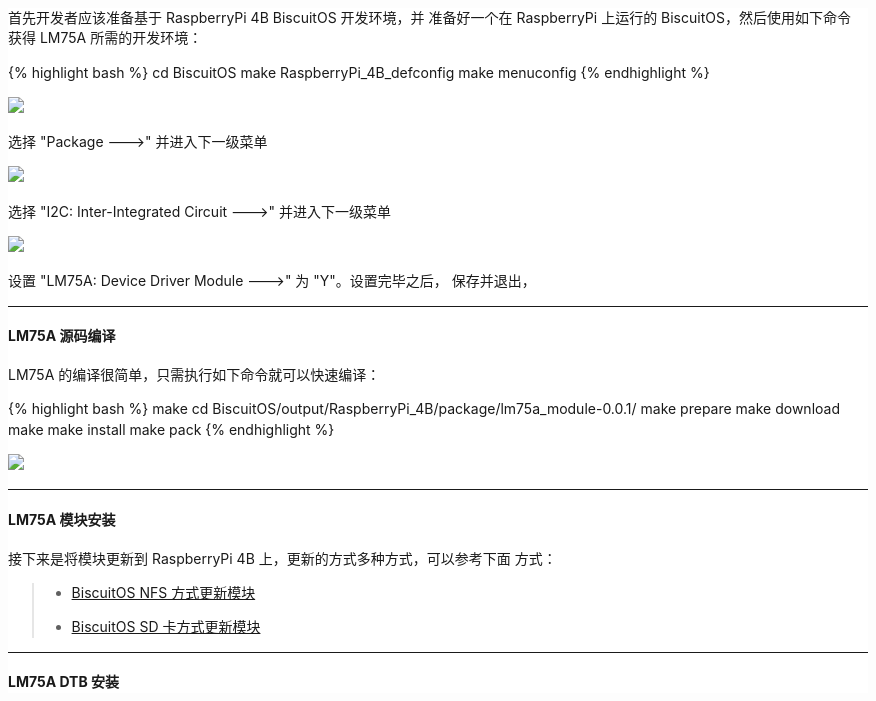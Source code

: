 首先开发者应该准备基于 RaspberryPi 4B BiscuitOS 开发环境，并
准备好一个在 RaspberryPi 上运行的 BiscuitOS，然后使用如下命令
获得 LM75A 所需的开发环境：

{% highlight bash %}
cd BiscuitOS
make RaspberryPi_4B_defconfig
make menuconfig
{% endhighlight %}

![](https://gitee.com/BiscuitOS_team/PictureSet/raw/Gitee/RPI/RPI000038.png)

选择 "Package --->" 并进入下一级菜单

![](https://gitee.com/BiscuitOS_team/PictureSet/raw/Gitee/RPI/RPI000182.png)

选择 "I2C: Inter-Integrated Circuit --->" 并进入下一级菜单

![](https://gitee.com/BiscuitOS_team/PictureSet/raw/Gitee/RPI/RPI000183.png)

设置 "LM75A: Device Driver Module --->" 为 "Y"。设置完毕之后，
保存并退出，

-----------------------------------------------

#### <span id="G01">LM75A 源码编译</span>

LM75A 的编译很简单，只需执行如下命令就可以快速编译：

{% highlight bash %}
make
cd BiscuitOS/output/RaspberryPi_4B/package/lm75a_module-0.0.1/
make prepare
make download
make
make install
make pack
{% endhighlight %}

![](https://gitee.com/BiscuitOS_team/PictureSet/raw/Gitee/RPI/RPI000184.png)

---------------------------------------------------

#### <span id="G02">LM75A 模块安装</span>

接下来是将模块更新到 RaspberryPi 4B 上，更新的方式多种方式，可以参考下面
方式：

> - [BiscuitOS NFS 方式更新模块](https://biscuitos.github.io/blog/RaspberryPi_4B-Usermanual/#A020140)
>
> - [BiscuitOS SD 卡方式更新模块](https://biscuitos.github.io/blog/RaspberryPi_4B-Usermanual/#A020141)

--------------------------------------------

#### <span id="G04">LM75A DTB 安装</span>
